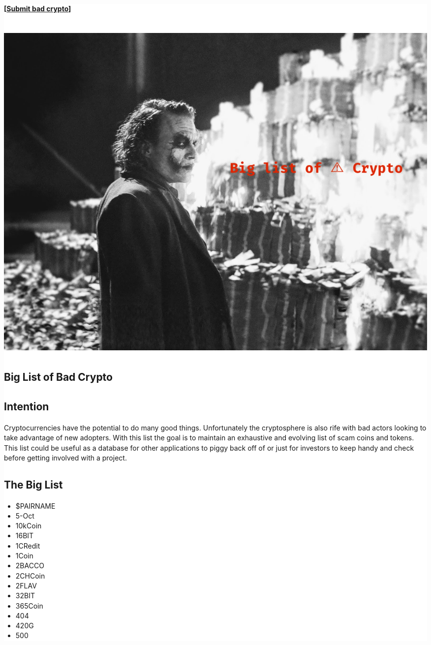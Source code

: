 **[[Submit bad crypto](https://github.com/luijoy/big-list-of-bad-crypto/issues/new)]**

# ![Big List of Bad Crypto](crypto.jpg)

## Big List of Bad Crypto

## Intention

Cryptocurrencies have the potential to do many good things. Unfortunately the cryptosphere is also rife with bad actors looking to take advantage of new adopters. With this list the goal is to maintain an exhaustive and evolving list of scam coins and tokens. This list could be useful as a database for other applications to piggy back off of or just for investors to keep handy and check before getting involved with a project.

## The Big List

* $PAIRNAME
* 5-Oct
* 10kCoin
* 16BIT
* 1CRedit
* 1Coin
* 2BACCO
* 2CHCoin
* 2FLAV
* 32BIT
* 365Coin
* 404
* 420G
* 500